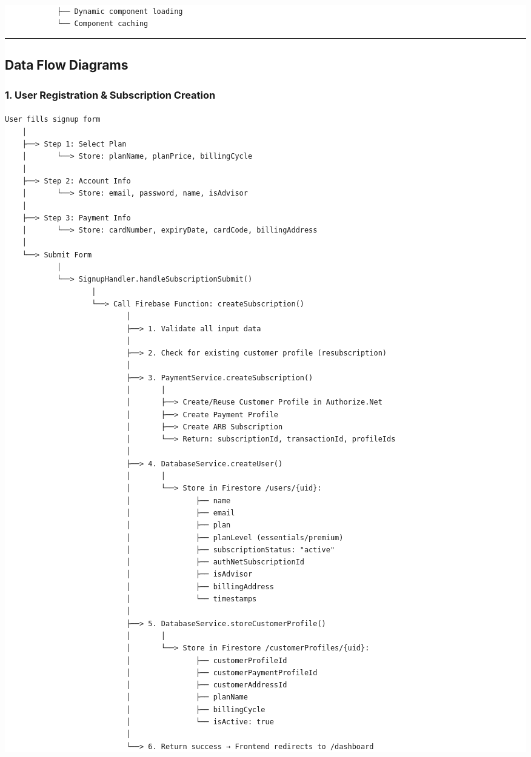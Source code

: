 ```
            ├── Dynamic component loading
            └── Component caching
```

---

## Data Flow Diagrams

### 1. User Registration & Subscription Creation

```
User fills signup form
    │
    ├──> Step 1: Select Plan
    │       └──> Store: planName, planPrice, billingCycle
    │
    ├──> Step 2: Account Info
    │       └──> Store: email, password, name, isAdvisor
    │
    ├──> Step 3: Payment Info
    │       └──> Store: cardNumber, expiryDate, cardCode, billingAddress
    │
    └──> Submit Form
            │
            └──> SignupHandler.handleSubscriptionSubmit()
                    │
                    └──> Call Firebase Function: createSubscription()
                            │
                            ├──> 1. Validate all input data
                            │
                            ├──> 2. Check for existing customer profile (resubscription)
                            │
                            ├──> 3. PaymentService.createSubscription()
                            │       │
                            │       ├──> Create/Reuse Customer Profile in Authorize.Net
                            │       ├──> Create Payment Profile
                            │       ├──> Create ARB Subscription
                            │       └──> Return: subscriptionId, transactionId, profileIds
                            │
                            ├──> 4. DatabaseService.createUser()
                            │       │
                            │       └──> Store in Firestore /users/{uid}:
                            │               ├── name
                            │               ├── email
                            │               ├── plan
                            │               ├── planLevel (essentials/premium)
                            │               ├── subscriptionStatus: "active"
                            │               ├── authNetSubscriptionId
                            │               ├── isAdvisor
                            │               ├── billingAddress
                            │               └── timestamps
                            │
                            ├──> 5. DatabaseService.storeCustomerProfile()
                            │       │
                            │       └──> Store in Firestore /customerProfiles/{uid}:
                            │               ├── customerProfileId
                            │               ├── customerPaymentProfileId
                            │               ├── customerAddressId
                            │               ├── planName
                            │               ├── billingCycle
                            │               └── isActive: true
                            │
                            └──> 6. Return success → Frontend redirects to /dashboard
```